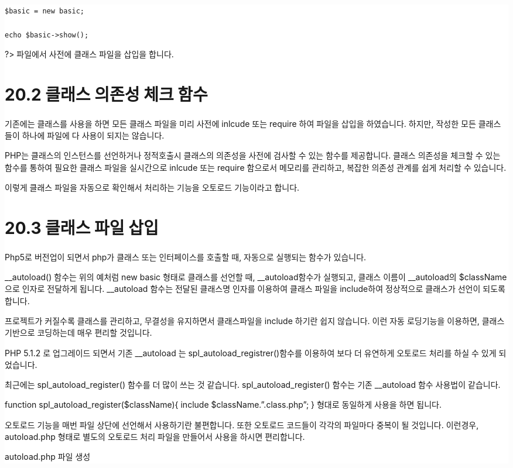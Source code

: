 	$basic = new basic;
	
	echo $basic->show();
?>
파일에서 사전에 클래스 파일을 삽입을 합니다.

20.2 클래스 의존성 체크 함수
====================

기존에는 클래스를 사용을 하면 모든 클래스 파일을 미리 사전에 inlcude 또는 require 하여 파일을 삽입을 하였습니다. 하지만, 작성한 모든 클래스들이 하나에 파일에 다 사용이 되지는 않습니다.

PHP는 클래스의 인스턴스를 선언하거나 정적호출시 클래스의 의존성을 사전에 검사할 수 있는 함수를 제공합니다. 클래스 의존성을 체크할 수 있는 함수를 통하여 필요한 클래스 파일을 실시간으로 inlcude 또는 require 함으로서 메모리를 관리하고, 복잡한 의존성 관계를 쉽게 처리할 수 있습니다.

이렇게 클래스 파일을 자동으로 확인해서 처리하는 기능을 오토로드 기능이라고 합니다.


20.3 클래스 파일 삽입
====================

Php5로 버전업이 되면서 php가 클래스 또는 인터페이스를 호출할 때, 자동으로 실행되는 함수가 있습니다. 

<?php
	function __autoload($className){
		include $className.”.class.php”;
	}
	$basic = new Basic;
?>

__autoload() 함수는 위의 예처럼 new basic 형태로 클래스를 선언할 때, __autoload함수가 실행되고, 클래스 이름이 __autoload의 $className 으로 인자로 전달하게 됩니다. __autoload 함수는 전달된 클래스명 인자를 이용하여 클래스 파일을 include하여 정상적으로 클래스가 선언이 되도록 합니다.

프로젝트가 커질수록 클래스를 관리하고, 무결성을 유지하면서 클래스파일을 include 하기란 쉽지 않습니다. 이런 자동 로딩기능을 이용하면, 클래스 기반으로 코딩하는데 매우 편리할 것입니다.

PHP 5.1.2 로 업그레이드 되면서 기존 __autoload 는 spl_autoload_registrer()함수를 이용하여 보다 더 유연하게 오토로드 처리를 하실 수 있게 되었습니다.

최근에는 spl_autoload_register() 함수를 더 많이 쓰는 것 같습니다. spl_autoload_register() 함수는 기존 __autoload 함수 사용법이 같습니다.

function spl_autoload_register($className){
	include $className.”.class.php”;
}
형대로 동일하게 사용을 하면 됩니다.

오토로드 기능을 매번 파일 상단에 선언해서 사용하기란 불편합니다. 또한 오토로드 코드들이 각각의 파일마다 중복이 될 것입니다. 이런경우,  autoload.php 형태로 별도의 오토로드 처리 파일을 만들어서 사용을 하시면 편리합니다.

autoload.php 파일 생성 
<?
	// 오토로드 처리흘 위한 파일

	// 클래스 파일을 구분하기 위한 사용자 정의 확장자를 사용하시면 , php 실행파일과 클래스파일 을 좀 더 쉽게 구분을 할 수 있습니다.
	$classExt = ".class.php"; 

	// 클래스를 호출하면 클래스명이 인자로 전달됩니다.
	function spl_autoload_register($className){
		$classFilePath = __DIR__ . "/" . $className . $classExt;
